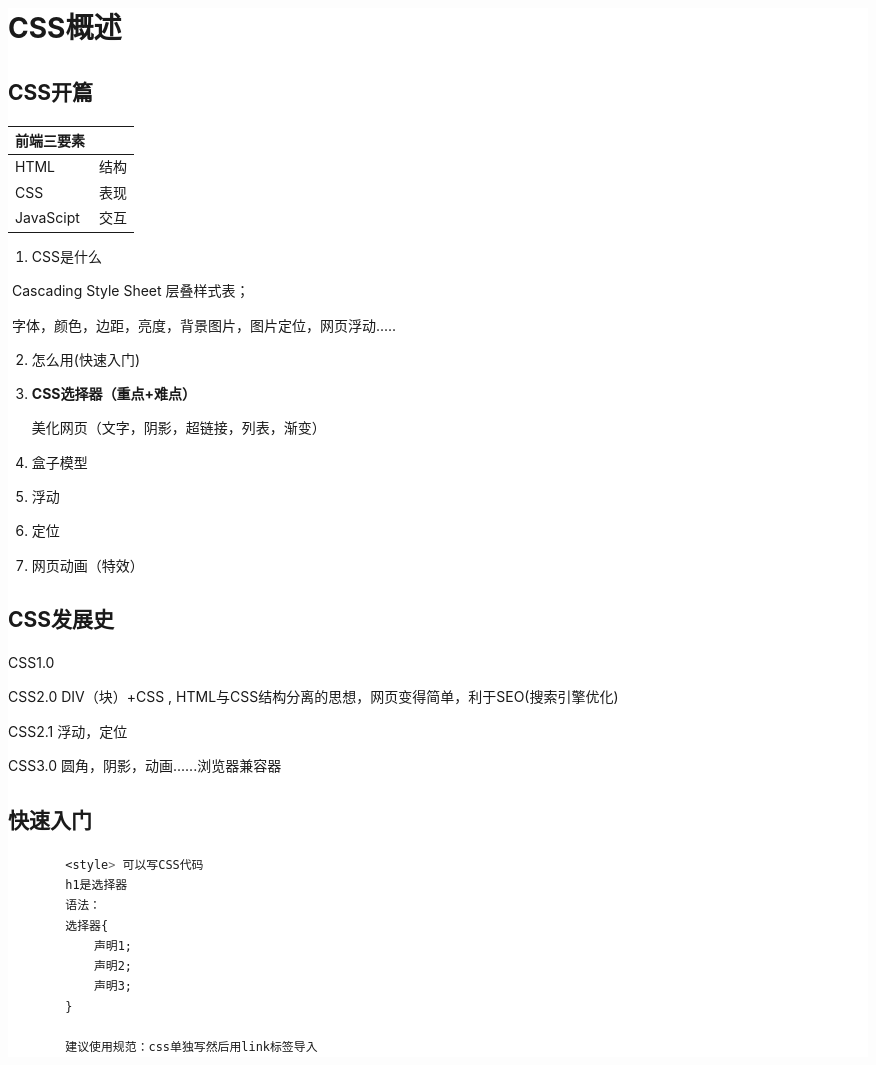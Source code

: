 # CSS概述

## CSS开篇

| 前端三要素 |      |
| ---------- | ---- |
| HTML       | 结构 |
| CSS        | 表现 |
| JavaScipt  | 交互 |

1. CSS是什么

​       Cascading Style Sheet 层叠样式表；

​       字体，颜色，边距，亮度，背景图片，图片定位，网页浮动.....

2. 怎么用(快速入门)

3. **CSS选择器（重点+难点）**

    美化网页（文字，阴影，超链接，列表，渐变）

4. 盒子模型

5. 浮动

6. 定位

7. 网页动画（特效）

## CSS发展史

CSS1.0

CSS2.0  DIV（块）+CSS ,    HTML与CSS结构分离的思想，网页变得简单，利于SEO(搜索引擎优化)

CSS2.1  浮动，定位

CSS3.0 圆角，阴影，动画......浏览器兼容器

## 快速入门

```css
        <style> 可以写CSS代码 
        h1是选择器
        语法：
        选择器{
            声明1;
            声明2;
            声明3;
        }

        建议使用规范：css单独写然后用link标签导入
```
